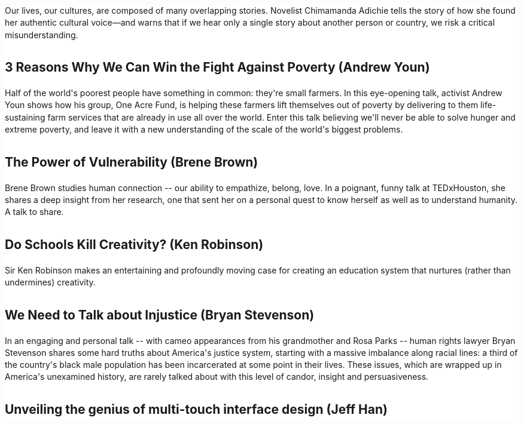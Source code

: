 Our lives, our cultures, are composed of many overlapping stories.
Novelist Chimamanda Adichie tells the story of how she found her authentic cultural voice&mdash;and warns that if we hear only a single story about another person or country, we risk a critical misunderstanding.

## 3 Reasons Why We Can Win the Fight Against Poverty (Andrew Youn)

<iframe width="426" height="240" src="https://www.youtube.com/embed/qyY6KHygh2U" frameborder="0" allowfullscreen></iframe>

Half of the world's poorest people have something in common: they're small farmers.
In this eye-opening talk, activist Andrew Youn shows how his group, One Acre Fund, is helping these farmers lift themselves out of poverty by delivering to them life-sustaining farm services that are already in use all over the world.
Enter this talk believing we'll never be able to solve hunger and extreme poverty, and leave it with a new understanding of the scale of the world's biggest problems.

## The Power of Vulnerability (Brene Brown)

<iframe width="426" height="240" src="https://www.youtube.com/embed/iCvmsMzlF7o" frameborder="0" allowfullscreen></iframe>

Brene Brown studies human connection -- our ability to empathize, belong, love.
In a poignant, funny talk at TEDxHouston, she shares a deep insight from her research, one that sent her on a personal quest to know herself as well as to understand humanity.
A talk to share.

## Do Schools Kill Creativity? (Ken Robinson)

<iframe width="426" height="240" src="https://www.youtube.com/embed/iG9CE55wbtY" frameborder="0" allowfullscreen></iframe>

Sir Ken Robinson makes an entertaining and profoundly moving case for creating an education system that nurtures (rather than undermines) creativity.

## We Need to Talk about Injustice (Bryan Stevenson)

<iframe width="426" height="240" src="https://www.youtube.com/embed/c2tOp7OxyQ8" frameborder="0" allowfullscreen></iframe>

In an engaging and personal talk -- with cameo appearances from his grandmother and Rosa Parks -- human rights lawyer Bryan Stevenson shares some hard truths about America's justice system, starting with a massive imbalance along racial lines: a third of the country's black male population has been incarcerated at some point in their lives.
These issues, which are wrapped up in America's unexamined history, are rarely talked about with this level of candor, insight and persuasiveness.

## Unveiling the genius of multi-touch interface design (Jeff Han)

<iframe width="426" height="240" src="https://www.youtube.com/embed/ac0E6deG4AU" frameborder="0" allowfullscreen></iframe>
